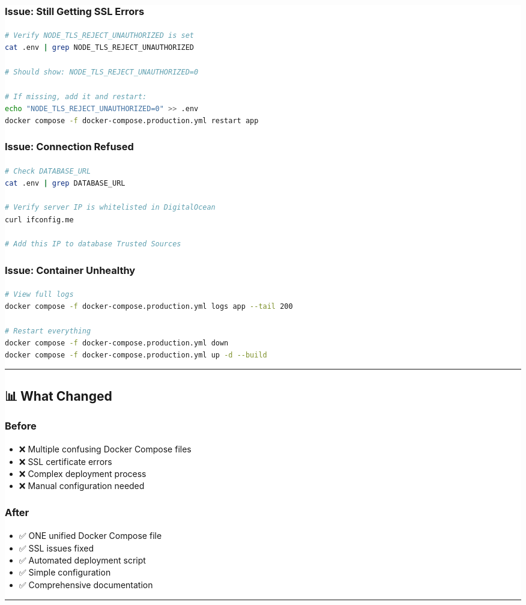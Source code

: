 ### Issue: Still Getting SSL Errors

```bash
# Verify NODE_TLS_REJECT_UNAUTHORIZED is set
cat .env | grep NODE_TLS_REJECT_UNAUTHORIZED

# Should show: NODE_TLS_REJECT_UNAUTHORIZED=0

# If missing, add it and restart:
echo "NODE_TLS_REJECT_UNAUTHORIZED=0" >> .env
docker compose -f docker-compose.production.yml restart app
```

### Issue: Connection Refused

```bash
# Check DATABASE_URL
cat .env | grep DATABASE_URL

# Verify server IP is whitelisted in DigitalOcean
curl ifconfig.me

# Add this IP to database Trusted Sources
```

### Issue: Container Unhealthy

```bash
# View full logs
docker compose -f docker-compose.production.yml logs app --tail 200

# Restart everything
docker compose -f docker-compose.production.yml down
docker compose -f docker-compose.production.yml up -d --build
```

---

## 📊 What Changed

### Before
- ❌ Multiple confusing Docker Compose files
- ❌ SSL certificate errors
- ❌ Complex deployment process
- ❌ Manual configuration needed

### After
- ✅ ONE unified Docker Compose file
- ✅ SSL issues fixed
- ✅ Automated deployment script
- ✅ Simple configuration
- ✅ Comprehensive documentation

---